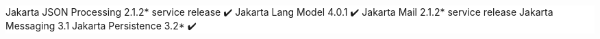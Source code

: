    </td>
  </tr>
  <tr>
   <td>Jakarta JSON Processing 2.1.2* service release
   </td>
   <td>✔️
   </td>
   <td>
   </td>
   <td>
   </td>
   <td>
   </td>
   <td colspan="2" >
   </td>
  </tr>
  <tr>
   <td>Jakarta Lang Model 4.0.1
   </td>
   <td>✔️
   </td>
   <td>
   </td>
   <td>
   </td>
   <td>
   </td>
   <td colspan="2" >
   </td>
  </tr>
  <tr>
   <td>Jakarta Mail 2.1.2* service release
   </td>
   <td>
   </td>
   <td>
   </td>
   <td>
   </td>
   <td>
   </td>
   <td colspan="2" >
   </td>
  </tr>
  <tr>
   <td>Jakarta Messaging 3.1
   </td>
   <td>
   </td>
   <td>
   </td>
   <td>
   </td>
   <td>
   </td>
   <td colspan="2" >
   </td>
  </tr>
  <tr>
   <td>Jakarta Persistence 3.2*
   </td>
   <td>✔️
   </td>
   <td>